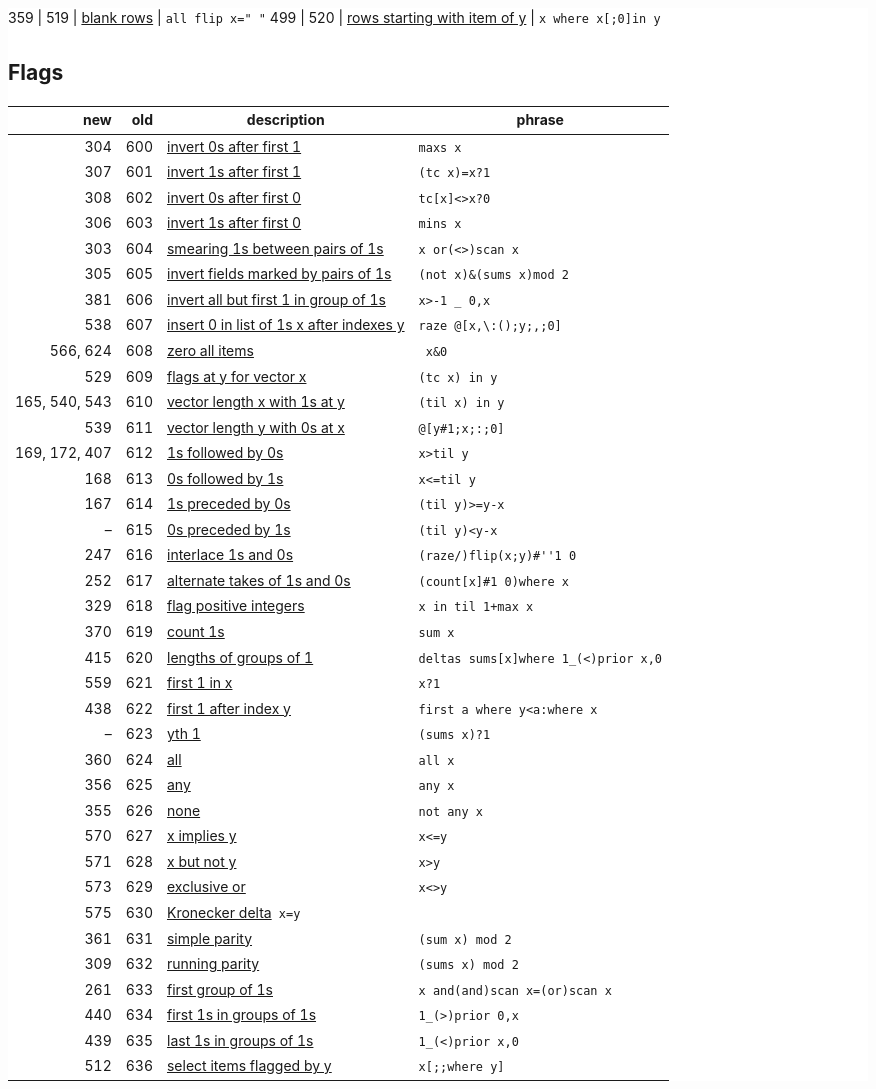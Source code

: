 359 | 519 | [blank rows](find.md#blank-rows) | `all flip x=" "`
499 | 520 | [rows starting with item of y](find.md#rows-starting-with-item-of-y) | `x where x[;0]in y`


## Flags

new | old | description | phrase
---:| ---:|-------------|-------
304 | 600 | [invert 0s after first 1](flag.md#invert-0s-after-first-1) | `maxs x`
307 | 601 | [invert 1s after first 1](flag.md#invert-1s-after-first-1) | `(tc x)=x?1`
308 | 602 | [invert 0s after first 0](flag.md#invert-0s-after-first-0) | `tc[x]<>x?0`
306 | 603 | [invert 1s after first 0](flag.md#invert-1s-after-first-0) | `mins x`
303 | 604 | [smearing 1s between pairs of 1s](flag.md#smearing-1s-between-pairs-of-1s) | `x or(<>)scan x`
305 | 605 | [invert fields marked by pairs of 1s](flag.md#invert-fields-marked-by-pairs-of-1s) | `(not x)&(sums x)mod 2`
381 | 606 | [invert all but first 1 in group of 1s](flag.md#invert-all-but-first-1-in-group-of-1s) | `x>-1 _ 0,x`
538 | 607 | [insert 0 in list of 1s x after indexes y](flag.md#insert-0-in-list-of-1s-x-after-indexes-y) | `raze @[x,\:();y;,;0]`
566, 624 | 608 | [zero all items](flag.md#zero-all-items) | ` x&0`
529 | 609 | [flags at y for vector x](flag.md#flags-at-y-for-vector-x) | `(tc x) in y`
165, 540, 543 | 610 | [vector length x with 1s at y](flag.md#vector-length-x-with-1s-at-y) | `(til x) in y`
539 | 611 | [vector length y with 0s at x](flag.md#vector-length-y-with-0s-at-x) | `@[y#1;x;:;0]`
169, 172, 407 | 612 | [1s followed by 0s](flag.md#1s-followed-by-0s) | `x>til y`
168 | 613 | [0s followed by 1s](flag.md#0s-followed-by-1s) | `x<=til y`
167 | 614 | [1s preceded by 0s](flag.md#1s-preceded-by-0s) | `(til y)>=y-x`
–   | 615 | [0s preceded by 1s](flag.md#0s-preceded-by-1s) | `(til y)<y-x`
247 | 616 | [interlace 1s and 0s](flag.md#interlace-1s-and-0s) | `(raze/)flip(x;y)#''1 0`
252 | 617 | [alternate takes of 1s and 0s](flag.md#alternate-takes-of-1s-and-0s) | `(count[x]#1 0)where x`
329 | 618 | [flag positive integers](flag.md#flag-positive-integers) | `x in til 1+max x`
370 | 619 | [count 1s](flag.md#count-1s) | `sum x`
415 | 620 | [lengths of groups of 1](flag.md#lengths-of-groups-of-1) | `deltas sums[x]where 1_(<)prior x,0`
559 | 621 | [first 1 in x](flag.md#first-1-in-x) | `x?1`
438 | 622 | [first 1 after index y](flag.md#first-1-after-index-y) | `first a where y<a:where x`
–   | 623 | [yth 1](flag.md#yth-1) | `(sums x)?1`
360 | 624 | [all](flag.md#all) | `all x`
356 | 625 | [any](flag.md#any) | `any x`
355 | 626 | [none](flag.md#none) | `not any x`
570 | 627 | [x implies y](flag.md#x-implies-y) | `x<=y`
571 | 628 | [x but not y](flag.md#x-but-not-y) | `x>y`
573 | 629 | [exclusive or](flag.md#exclusive-or) | `x<>y`
575 | 630 | [Kronecker delta](flag.md#kronecker-delta)` x=y`
361 | 631 | [simple parity](flag.md#simple-parity) | `(sum x) mod 2`
309 | 632 | [running parity](flag.md#running-parity) | `(sums x) mod 2`
261 | 633 | [first group of 1s](flag.md#first-group-of-1s) | `x and(and)scan x=(or)scan x`
440 | 634 | [first 1s in groups of 1s](flag.md#first-1s-in-groups-of-1s) | `1_(>)prior 0,x`
439 | 635 | [last 1s in groups of 1s](flag.md#last-1s-in-groups-of-1s) | `1_(<)prior x,0`
512 | 636 | [select items flagged by y](flag.md#select-items-flagged-by-y) | `x[;;where y]`
